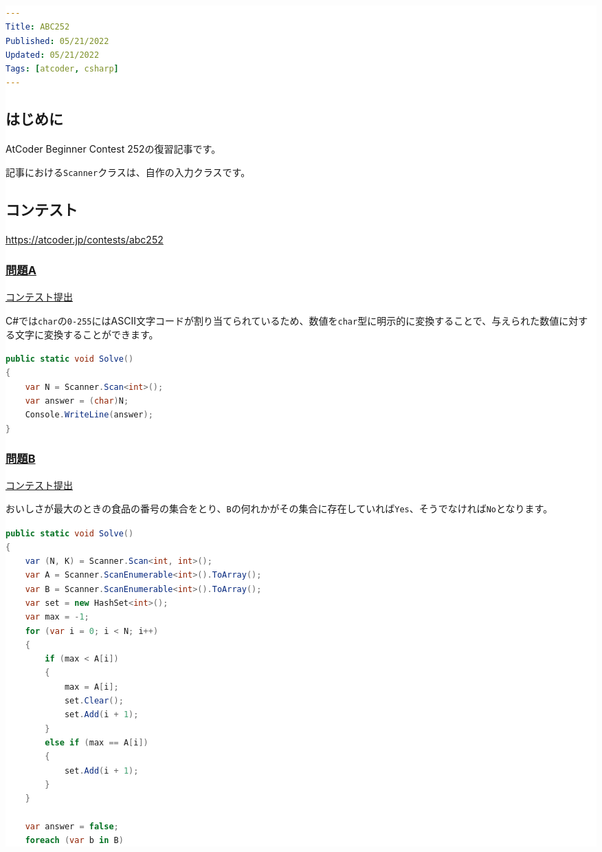 ```yaml
---
Title: ABC252
Published: 05/21/2022
Updated: 05/21/2022
Tags: [atcoder, csharp]
---
```


## はじめに

AtCoder Beginner Contest 252の復習記事です。

記事における`Scanner`クラスは、自作の入力クラスです。

## コンテスト

<https://atcoder.jp/contests/abc252>

### [問題A](https://atcoder.jp/contests/abc252/tasks/abc252_a)

[コンテスト提出](https://atcoder.jp/contests/abc252/submissions/31834327)

C#では`char`の`0-255`にはASCII文字コードが割り当てられているため、数値を`char`型に明示的に変換することで、与えられた数値に対する文字に変換することができます。

```csharp
public static void Solve()
{
    var N = Scanner.Scan<int>();
    var answer = (char)N;
    Console.WriteLine(answer);
}
```

### [問題B](https://atcoder.jp/contests/abc252/tasks/abc252_b)

[コンテスト提出](https://atcoder.jp/contests/abc252/submissions/31840735)

おいしさが最大のときの食品の番号の集合をとり、`B`の何れかがその集合に存在していれば`Yes`、そうでなければ`No`となります。

```csharp
public static void Solve()
{
    var (N, K) = Scanner.Scan<int, int>();
    var A = Scanner.ScanEnumerable<int>().ToArray();
    var B = Scanner.ScanEnumerable<int>().ToArray();
    var set = new HashSet<int>();
    var max = -1;
    for (var i = 0; i < N; i++)
    {
        if (max < A[i])
        {
            max = A[i];
            set.Clear();
            set.Add(i + 1);
        }
        else if (max == A[i])
        {
            set.Add(i + 1);
        }
    }

    var answer = false;
    foreach (var b in B)
```